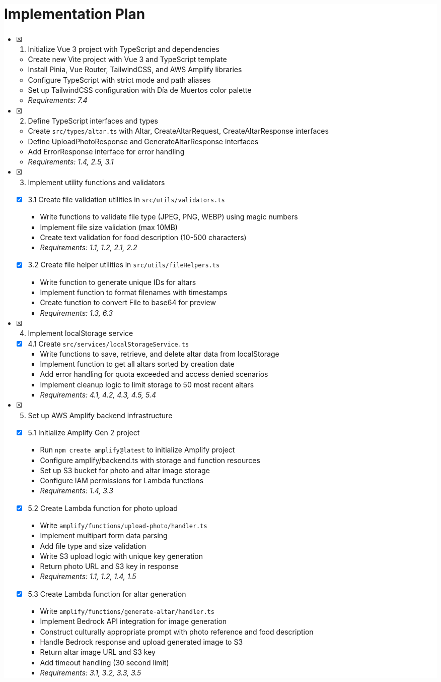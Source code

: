 # Implementation Plan

- [x] 1. Initialize Vue 3 project with TypeScript and dependencies
  - Create new Vite project with Vue 3 and TypeScript template
  - Install Pinia, Vue Router, TailwindCSS, and AWS Amplify libraries
  - Configure TypeScript with strict mode and path aliases
  - Set up TailwindCSS configuration with Día de Muertos color palette
  - _Requirements: 7.4_

- [x] 2. Define TypeScript interfaces and types
  - Create `src/types/altar.ts` with Altar, CreateAltarRequest, CreateAltarResponse interfaces
  - Define UploadPhotoResponse and GenerateAltarResponse interfaces
  - Add ErrorResponse interface for error handling
  - _Requirements: 1.4, 2.5, 3.1_

- [x] 3. Implement utility functions and validators
  - [x] 3.1 Create file validation utilities in `src/utils/validators.ts`
    - Write functions to validate file type (JPEG, PNG, WEBP) using magic numbers
    - Implement file size validation (max 10MB)
    - Create text validation for food description (10-500 characters)
    - _Requirements: 1.1, 1.2, 2.1, 2.2_
  
  - [x] 3.2 Create file helper utilities in `src/utils/fileHelpers.ts`
    - Write function to generate unique IDs for altars
    - Implement function to format filenames with timestamps
    - Create function to convert File to base64 for preview
    - _Requirements: 1.3, 6.3_

- [x] 4. Implement localStorage service
  - [x] 4.1 Create `src/services/localStorageService.ts`
    - Write functions to save, retrieve, and delete altar data from localStorage
    - Implement function to get all altars sorted by creation date
    - Add error handling for quota exceeded and access denied scenarios
    - Implement cleanup logic to limit storage to 50 most recent altars
    - _Requirements: 4.1, 4.2, 4.3, 4.5, 5.4_

- [x] 5. Set up AWS Amplify backend infrastructure
  - [x] 5.1 Initialize Amplify Gen 2 project
    - Run `npm create amplify@latest` to initialize Amplify project
    - Configure amplify/backend.ts with storage and function resources
    - Set up S3 bucket for photo and altar image storage
    - Configure IAM permissions for Lambda functions
    - _Requirements: 1.4, 3.3_
  
  - [x] 5.2 Create Lambda function for photo upload
    - Write `amplify/functions/upload-photo/handler.ts`
    - Implement multipart form data parsing
    - Add file type and size validation
    - Write S3 upload logic with unique key generation
    - Return photo URL and S3 key in response
    - _Requirements: 1.1, 1.2, 1.4, 1.5_
  
  - [x] 5.3 Create Lambda function for altar generation
    - Write `amplify/functions/generate-altar/handler.ts`
    - Implement Bedrock API integration for image generation
    - Construct culturally appropriate prompt with photo reference and food description
    - Handle Bedrock response and upload generated image to S3
    - Return altar image URL and S3 key
    - Add timeout handling (30 second limit)
    - _Requirements: 3.1, 3.2, 3.3, 3.5_
  
